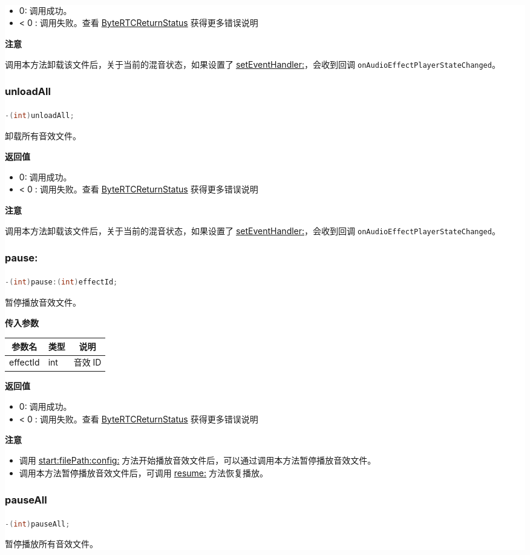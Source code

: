 - 0: 调用成功。
- < 0 : 调用失败。查看 [ByteRTCReturnStatus](70089#ByteRTCReturnStatus) 获得更多错误说明


**注意**

调用本方法卸载该文件后，关于当前的混音状态，如果设置了 [setEventHandler:](#ByteRTCAudioEffectPlayer-seteventhandler)，会收到回调 `onAudioEffectPlayerStateChanged`。

<span id="ByteRTCAudioEffectPlayer-unloadall"></span>
### unloadAll
```objectivec
-(int)unloadAll;
```
卸载所有音效文件。


**返回值**

- 0: 调用成功。
- < 0 : 调用失败。查看 [ByteRTCReturnStatus](70089#ByteRTCReturnStatus) 获得更多错误说明


**注意**

调用本方法卸载该文件后，关于当前的混音状态，如果设置了 [setEventHandler:](#ByteRTCAudioEffectPlayer-seteventhandler)，会收到回调 `onAudioEffectPlayerStateChanged`。

<span id="ByteRTCAudioEffectPlayer-pause"></span>
### pause:
```objectivec
-(int)pause:(int)effectId;
```
暂停播放音效文件。


**传入参数**

| 参数名 | 类型 | 说明 |
| --- | --- | --- |
| effectId | int | 音效 ID |


**返回值**

- 0: 调用成功。
- < 0 : 调用失败。查看 [ByteRTCReturnStatus](70089#ByteRTCReturnStatus) 获得更多错误说明


**注意**

- 调用 [start:filePath:config:](#ByteRTCAudioEffectPlayer-start-filepath-config) 方法开始播放音效文件后，可以通过调用本方法暂停播放音效文件。
- 调用本方法暂停播放音效文件后，可调用 [resume:](#ByteRTCAudioEffectPlayer-resume) 方法恢复播放。

<span id="ByteRTCAudioEffectPlayer-pauseall"></span>
### pauseAll
```objectivec
-(int)pauseAll;
```
暂停播放所有音效文件。
